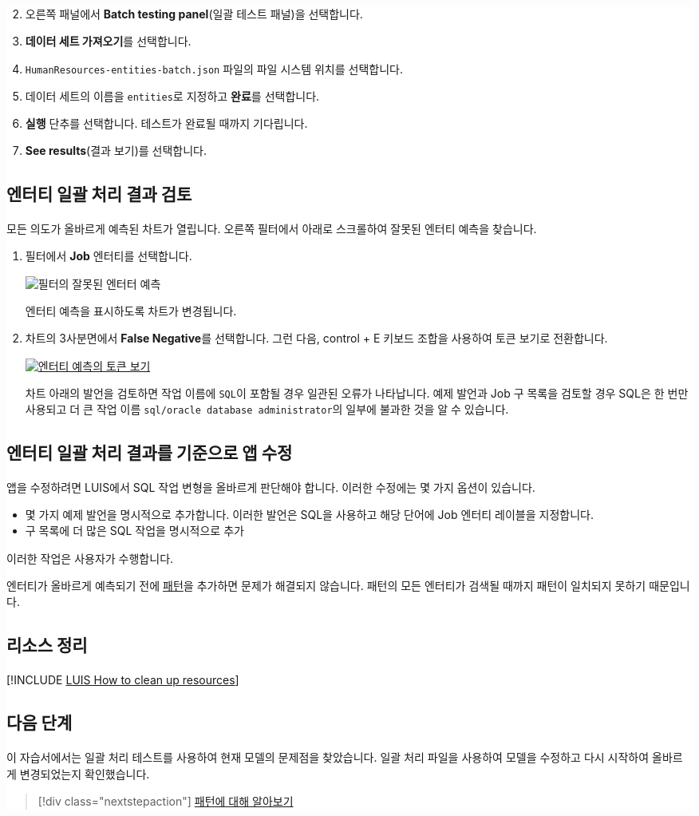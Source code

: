 2. 오른쪽 패널에서 **Batch testing panel**(일괄 테스트 패널)을 선택합니다. 

3. **데이터 세트 가져오기**를 선택합니다.

4. `HumanResources-entities-batch.json` 파일의 파일 시스템 위치를 선택합니다.

5. 데이터 세트의 이름을 `entities`로 지정하고 **완료**를 선택합니다.

6. **실행** 단추를 선택합니다. 테스트가 완료될 때까지 기다립니다.

7. **See results**(결과 보기)를 선택합니다.

## <a name="review-entity-batch-results"></a>엔터티 일괄 처리 결과 검토

모든 의도가 올바르게 예측된 차트가 열립니다. 오른쪽 필터에서 아래로 스크롤하여 잘못된 엔터티 예측을 찾습니다. 

1. 필터에서 **Job** 엔터티를 선택합니다.

    ![필터의 잘못된 엔터터 예측](./media/luis-tutorial-batch-testing/hr-entities-filter-errors.png)

    엔터티 예측을 표시하도록 차트가 변경됩니다. 

2. 차트의 3사분면에서 **False Negative**를 선택합니다. 그런 다음, control + E 키보드 조합을 사용하여 토큰 보기로 전환합니다. 

    [![엔터티 예측의 토큰 보기](./media/luis-tutorial-batch-testing/token-view-entities.png)](./media/luis-tutorial-batch-testing/token-view-entities.png#lightbox)
    
    차트 아래의 발언을 검토하면 작업 이름에 `SQL`이 포함될 경우 일관된 오류가 나타납니다. 예제 발언과 Job 구 목록을 검토할 경우 SQL은 한 번만 사용되고 더 큰 작업 이름 `sql/oracle database administrator`의 일부에 불과한 것을 알 수 있습니다.

## <a name="fix-the-app-based-on-entity-batch-results"></a>엔터티 일괄 처리 결과를 기준으로 앱 수정

앱을 수정하려면 LUIS에서 SQL 작업 변형을 올바르게 판단해야 합니다. 이러한 수정에는 몇 가지 옵션이 있습니다. 

* 몇 가지 예제 발언을 명시적으로 추가합니다. 이러한 발언은 SQL을 사용하고 해당 단어에 Job 엔터티 레이블을 지정합니다. 
* 구 목록에 더 많은 SQL 작업을 명시적으로 추가

이러한 작업은 사용자가 수행합니다.

엔터티가 올바르게 예측되기 전에 [패턴](luis-concept-patterns.md)을 추가하면 문제가 해결되지 않습니다. 패턴의 모든 엔터티가 검색될 때까지 패턴이 일치되지 못하기 때문입니다. 

## <a name="clean-up-resources"></a>리소스 정리

[!INCLUDE [LUIS How to clean up resources](../../../includes/cognitive-services-luis-tutorial-how-to-clean-up-resources.md)]

## <a name="next-steps"></a>다음 단계

이 자습서에서는 일괄 처리 테스트를 사용하여 현재 모델의 문제점을 찾았습니다. 일괄 처리 파일을 사용하여 모델을 수정하고 다시 시작하여 올바르게 변경되었는지 확인했습니다.

> [!div class="nextstepaction"]
> [패턴에 대해 알아보기](luis-tutorial-pattern.md)

